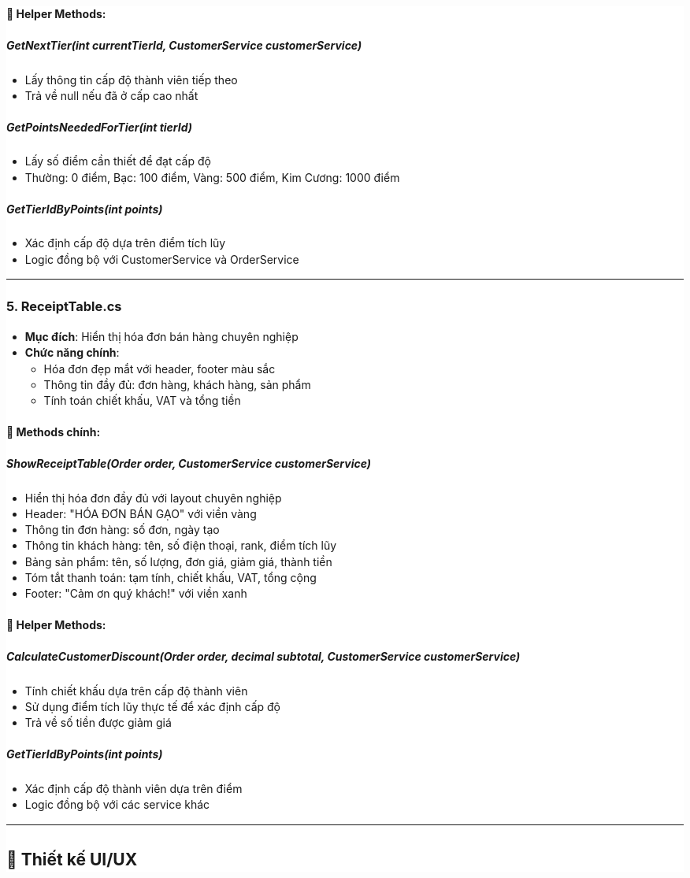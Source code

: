 #### 🔧 **Helper Methods**:

##### **GetNextTier(int currentTierId, CustomerService customerService)**
- Lấy thông tin cấp độ thành viên tiếp theo
- Trả về null nếu đã ở cấp cao nhất

##### **GetPointsNeededForTier(int tierId)**
- Lấy số điểm cần thiết để đạt cấp độ
- Thường: 0 điểm, Bạc: 100 điểm, Vàng: 500 điểm, Kim Cương: 1000 điểm

##### **GetTierIdByPoints(int points)**
- Xác định cấp độ dựa trên điểm tích lũy
- Logic đồng bộ với CustomerService và OrderService

---

### 5. **ReceiptTable.cs**
- **Mục đích**: Hiển thị hóa đơn bán hàng chuyên nghiệp
- **Chức năng chính**:
  - Hóa đơn đẹp mắt với header, footer màu sắc
  - Thông tin đầy đủ: đơn hàng, khách hàng, sản phẩm
  - Tính toán chiết khấu, VAT và tổng tiền

#### 🎯 **Methods chính**:

##### **ShowReceiptTable(Order order, CustomerService customerService)**
- Hiển thị hóa đơn đầy đủ với layout chuyên nghiệp
- Header: "HÓA ĐƠN BÁN GẠO" với viền vàng
- Thông tin đơn hàng: số đơn, ngày tạo
- Thông tin khách hàng: tên, số điện thoại, rank, điểm tích lũy
- Bảng sản phẩm: tên, số lượng, đơn giá, giảm giá, thành tiền
- Tóm tắt thanh toán: tạm tính, chiết khấu, VAT, tổng cộng
- Footer: "Cảm ơn quý khách!" với viền xanh

#### 🔧 **Helper Methods**:

##### **CalculateCustomerDiscount(Order order, decimal subtotal, CustomerService customerService)**
- Tính chiết khấu dựa trên cấp độ thành viên
- Sử dụng điểm tích lũy thực tế để xác định cấp độ
- Trả về số tiền được giảm giá

##### **GetTierIdByPoints(int points)**
- Xác định cấp độ thành viên dựa trên điểm
- Logic đồng bộ với các service khác

---

## 🎨 **Thiết kế UI/UX**
